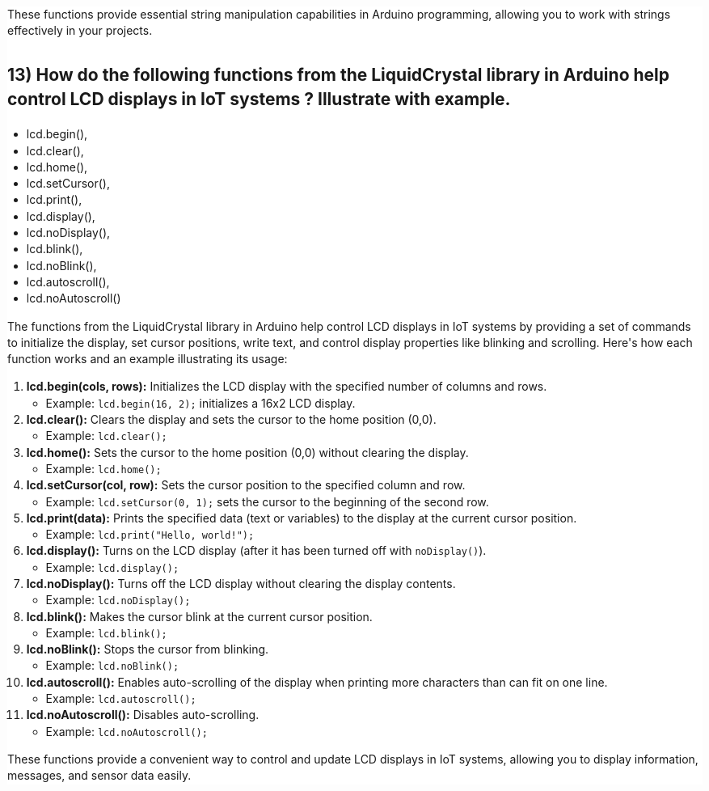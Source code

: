These functions provide essential string manipulation capabilities in Arduino programming, allowing you to work with strings effectively in your projects.

## 13) How do the following functions from the LiquidCrystal library in Arduino help control LCD displays in IoT systems ? Illustrate with example.

- lcd.begin(),
- lcd.clear(),
- lcd.home(),
- lcd.setCursor(),
- lcd.print(),
- lcd.display(),
- lcd.noDisplay(),
- lcd.blink(),
- lcd.noBlink(),
- lcd.autoscroll(),
- lcd.noAutoscroll()

The functions from the LiquidCrystal library in Arduino help control LCD displays in IoT systems by providing a set of commands to initialize the display, set cursor positions, write text, and control display properties like blinking and scrolling. Here's how each function works and an example illustrating its usage:

1. **lcd.begin(cols, rows):** Initializes the LCD display with the specified number of columns and rows.
   - Example: `lcd.begin(16, 2);` initializes a 16x2 LCD display.
2. **lcd.clear():** Clears the display and sets the cursor to the home position (0,0).
   - Example: `lcd.clear();`
3. **lcd.home():** Sets the cursor to the home position (0,0) without clearing the display.
   - Example: `lcd.home();`
4. **lcd.setCursor(col, row):** Sets the cursor position to the specified column and row.
   - Example: `lcd.setCursor(0, 1);` sets the cursor to the beginning of the second row.
5. **lcd.print(data):** Prints the specified data (text or variables) to the display at the current cursor position.
   - Example: `lcd.print("Hello, world!");`
6. **lcd.display():** Turns on the LCD display (after it has been turned off with `noDisplay()`).
   - Example: `lcd.display();`
7. **lcd.noDisplay():** Turns off the LCD display without clearing the display contents.
   - Example: `lcd.noDisplay();`
8. **lcd.blink():** Makes the cursor blink at the current cursor position.
   - Example: `lcd.blink();`
9. **lcd.noBlink():** Stops the cursor from blinking.
   - Example: `lcd.noBlink();`
10. **lcd.autoscroll():** Enables auto-scrolling of the display when printing more characters than can fit on one line.
    - Example: `lcd.autoscroll();`
11. **lcd.noAutoscroll():** Disables auto-scrolling.
    - Example: `lcd.noAutoscroll();`

These functions provide a convenient way to control and update LCD displays in IoT systems, allowing you to display information, messages, and sensor data easily.
